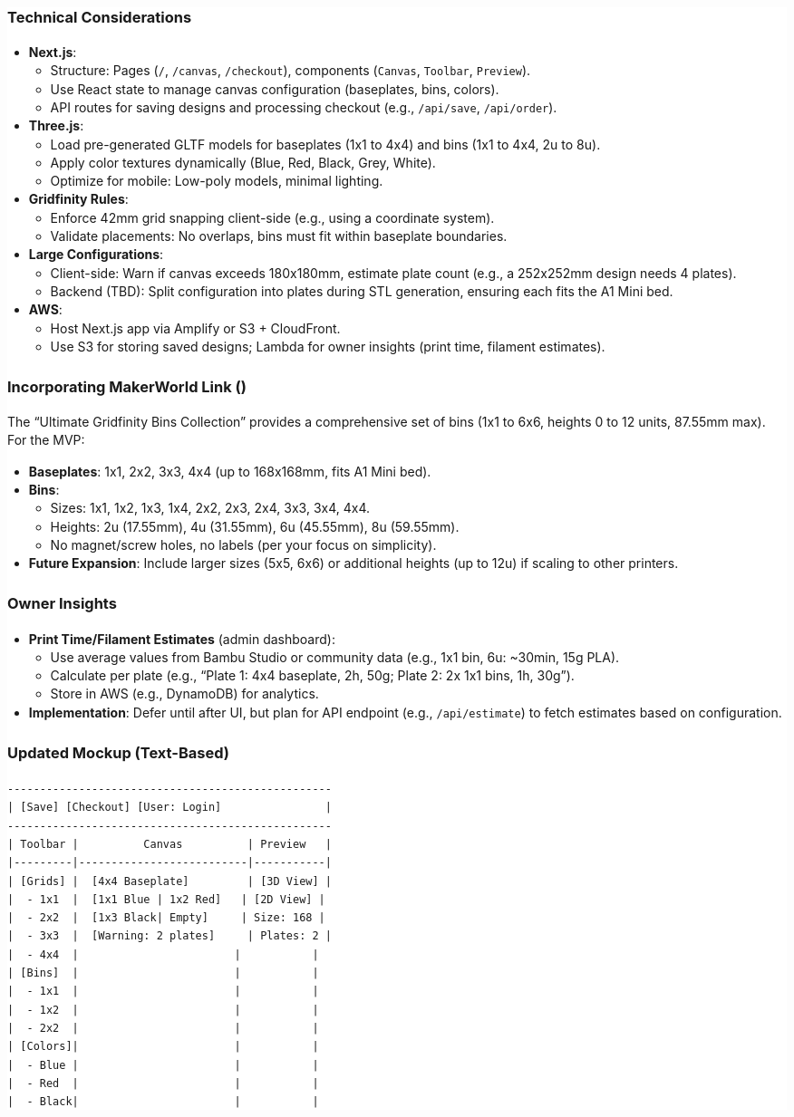 ### Technical Considerations
- **Next.js**:
  - Structure: Pages (`/`, `/canvas`, `/checkout`), components (`Canvas`, `Toolbar`, `Preview`).
  - Use React state to manage canvas configuration (baseplates, bins, colors).
  - API routes for saving designs and processing checkout (e.g., `/api/save`, `/api/order`).
- **Three.js**:
  - Load pre-generated GLTF models for baseplates (1x1 to 4x4) and bins (1x1 to 4x4, 2u to 8u).
  - Apply color textures dynamically (Blue, Red, Black, Grey, White).
  - Optimize for mobile: Low-poly models, minimal lighting.
- **Gridfinity Rules**:
  - Enforce 42mm grid snapping client-side (e.g., using a coordinate system).
  - Validate placements: No overlaps, bins must fit within baseplate boundaries.
- **Large Configurations**:
  - Client-side: Warn if canvas exceeds 180x180mm, estimate plate count (e.g., a 252x252mm design needs 4 plates).
  - Backend (TBD): Split configuration into plates during STL generation, ensuring each fits the A1 Mini bed.
- **AWS**:
  - Host Next.js app via Amplify or S3 + CloudFront.
  - Use S3 for storing saved designs; Lambda for owner insights (print time, filament estimates).

### Incorporating MakerWorld Link ()[](https://makerworld.com/en/models/47599-ultimate-gridfinity-bins-collection-parametric)
The “Ultimate Gridfinity Bins Collection” provides a comprehensive set of bins (1x1 to 6x6, heights 0 to 12 units, 87.55mm max). For the MVP:
- **Baseplates**: 1x1, 2x2, 3x3, 4x4 (up to 168x168mm, fits A1 Mini bed).
- **Bins**: 
  - Sizes: 1x1, 1x2, 1x3, 1x4, 2x2, 2x3, 2x4, 3x3, 3x4, 4x4.
  - Heights: 2u (17.55mm), 4u (31.55mm), 6u (45.55mm), 8u (59.55mm).
  - No magnet/screw holes, no labels (per your focus on simplicity).
- **Future Expansion**: Include larger sizes (5x5, 6x6) or additional heights (up to 12u) if scaling to other printers.

### Owner Insights
- **Print Time/Filament Estimates** (admin dashboard):
  - Use average values from Bambu Studio or community data (e.g., 1x1 bin, 6u: ~30min, 15g PLA).
  - Calculate per plate (e.g., “Plate 1: 4x4 baseplate, 2h, 50g; Plate 2: 2x 1x1 bins, 1h, 30g”).
  - Store in AWS (e.g., DynamoDB) for analytics.
- **Implementation**: Defer until after UI, but plan for API endpoint (e.g., `/api/estimate`) to fetch estimates based on configuration.

### Updated Mockup (Text-Based)
```
--------------------------------------------------
| [Save] [Checkout] [User: Login]                |
--------------------------------------------------
| Toolbar |          Canvas          | Preview   |
|---------|--------------------------|-----------|
| [Grids] |  [4x4 Baseplate]         | [3D View] |
|  - 1x1  |  [1x1 Blue | 1x2 Red]   | [2D View] |
|  - 2x2  |  [1x3 Black| Empty]     | Size: 168 |
|  - 3x3  |  [Warning: 2 plates]     | Plates: 2 |
|  - 4x4  |                        |           |
| [Bins]  |                        |           |
|  - 1x1  |                        |           |
|  - 1x2  |                        |           |
|  - 2x2  |                        |           |
| [Colors]|                        |           |
|  - Blue |                        |           |
|  - Red  |                        |           |
|  - Black|                        |           |
```